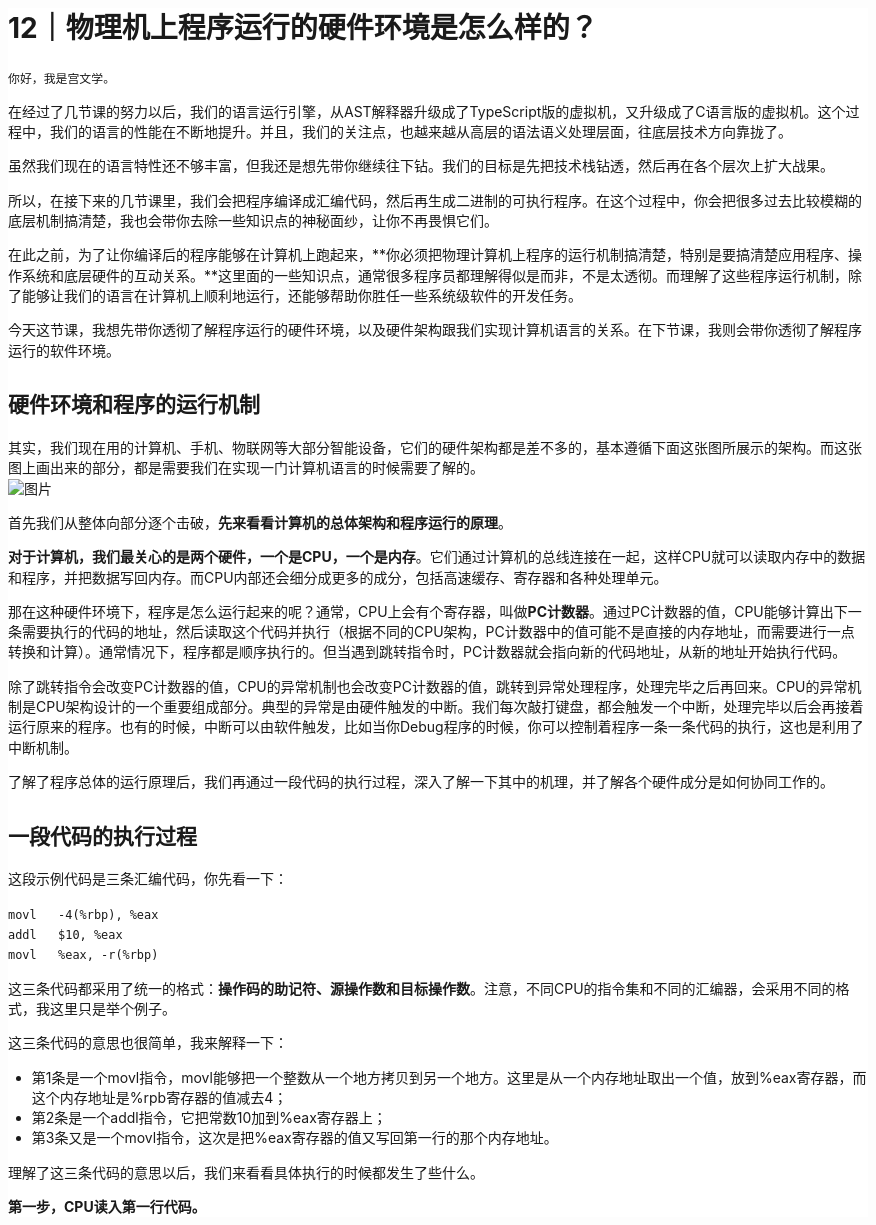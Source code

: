 # 12｜物理机上程序运行的硬件环境是怎么样的？

    你好，我是宫文学。

在经过了几节课的努力以后，我们的语言运行引擎，从AST解释器升级成了TypeScript版的虚拟机，又升级成了C语言版的虚拟机。这个过程中，我们的语言的性能在不断地提升。并且，我们的关注点，也越来越从高层的语法语义处理层面，往底层技术方向靠拢了。

虽然我们现在的语言特性还不够丰富，但我还是想先带你继续往下钻。我们的目标是先把技术栈钻透，然后再在各个层次上扩大战果。

所以，在接下来的几节课里，我们会把程序编译成汇编代码，然后再生成二进制的可执行程序。在这个过程中，你会把很多过去比较模糊的底层机制搞清楚，我也会带你去除一些知识点的神秘面纱，让你不再畏惧它们。

在此之前，为了让你编译后的程序能够在计算机上跑起来，**你必须把物理计算机上程序的运行机制搞清楚，特别是要搞清楚应用程序、操作系统和底层硬件的互动关系。**这里面的一些知识点，通常很多程序员都理解得似是而非，不是太透彻。而理解了这些程序运行机制，除了能够让我们的语言在计算机上顺利地运行，还能够帮助你胜任一些系统级软件的开发任务。

今天这节课，我想先带你透彻了解程序运行的硬件环境，以及硬件架构跟我们实现计算机语言的关系。在下节课，我则会带你透彻了解程序运行的软件环境。

## 硬件环境和程序的运行机制

其实，我们现在用的计算机、手机、物联网等大部分智能设备，它们的硬件架构都是差不多的，基本遵循下面这张图所展示的架构。而这张图上画出来的部分，都是需要我们在实现一门计算机语言的时候需要了解的。  
![图片](https://static001.geekbang.org/resource/image/fa/f3/fa43bdf9441116e82f225bef807b5cf3.jpg?wh=1265x1491)

首先我们从整体向部分逐个击破，**先来看看计算机的总体架构和程序运行的原理**。

**对于计算机，我们最关心的是两个硬件，一个是CPU，一个是内存**。它们通过计算机的总线连接在一起，这样CPU就可以读取内存中的数据和程序，并把数据写回内存。而CPU内部还会细分成更多的成分，包括高速缓存、寄存器和各种处理单元。

那在这种硬件环境下，程序是怎么运行起来的呢？通常，CPU上会有个寄存器，叫做**PC计数器**。通过PC计数器的值，CPU能够计算出下一条需要执行的代码的地址，然后读取这个代码并执行（根据不同的CPU架构，PC计数器中的值可能不是直接的内存地址，而需要进行一点转换和计算）。通常情况下，程序都是顺序执行的。但当遇到跳转指令时，PC计数器就会指向新的代码地址，从新的地址开始执行代码。

除了跳转指令会改变PC计数器的值，CPU的异常机制也会改变PC计数器的值，跳转到异常处理程序，处理完毕之后再回来。CPU的异常机制是CPU架构设计的一个重要组成部分。典型的异常是由硬件触发的中断。我们每次敲打键盘，都会触发一个中断，处理完毕以后会再接着运行原来的程序。也有的时候，中断可以由软件触发，比如当你Debug程序的时候，你可以控制着程序一条一条代码的执行，这也是利用了中断机制。

了解了程序总体的运行原理后，我们再通过一段代码的执行过程，深入了解一下其中的机理，并了解各个硬件成分是如何协同工作的。

## 一段代码的执行过程

这段示例代码是三条汇编代码，你先看一下：

```plain
movl   -4(%rbp), %eax
addl   $10, %eax
movl   %eax, -r(%rbp)

```

这三条代码都采用了统一的格式：**操作码的助记符、源操作数和目标操作数**。注意，不同CPU的指令集和不同的汇编器，会采用不同的格式，我这里只是举个例子。

这三条代码的意思也很简单，我来解释一下：

*   第1条是一个movl指令，movl能够把一个整数从一个地方拷贝到另一个地方。这里是从一个内存地址取出一个值，放到%eax寄存器，而这个内存地址是%rpb寄存器的值减去4；
*   第2条是一个addl指令，它把常数10加到%eax寄存器上；
*   第3条又是一个movl指令，这次是把%eax寄存器的值又写回第一行的那个内存地址。

理解了这三条代码的意思以后，我们来看看具体执行的时候都发生了些什么。

**第一步，CPU读入第一行代码。**
